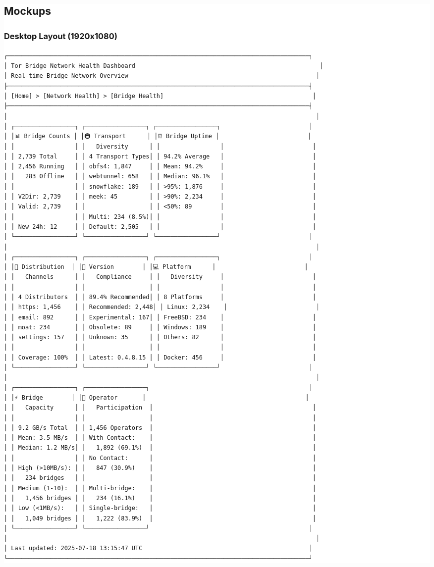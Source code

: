 ## Mockups

### Desktop Layout (1920x1080)

```
┌─────────────────────────────────────────────────────────────────────────────────────┐
│ Tor Bridge Network Health Dashboard                                                    │
│ Real-time Bridge Network Overview                                                     │
├─────────────────────────────────────────────────────────────────────────────────────┤
│ [Home] > [Network Health] > [Bridge Health]                                          │
├─────────────────────────────────────────────────────────────────────────────────────┤
│                                                                                       │
│ ┌─────────────────┐ ┌─────────────────┐ ┌─────────────────┐                         │
│ │📊 Bridge Counts │ │🚇 Transport      │ │⏰ Bridge Uptime │                         │
│ │                 │ │   Diversity      │ │                 │                         │
│ │ 2,739 Total     │ │ 4 Transport Types│ │ 94.2% Average   │                         │
│ │ 2,456 Running   │ │ obfs4: 1,847     │ │ Mean: 94.2%     │                         │
│ │   283 Offline   │ │ webtunnel: 658   │ │ Median: 96.1%   │                         │
│ │                 │ │ snowflake: 189   │ │ >95%: 1,876     │                         │
│ │ V2Dir: 2,739    │ │ meek: 45         │ │ >90%: 2,234     │                         │
│ │ Valid: 2,739    │ │                  │ │ <50%: 89        │                         │
│ │                 │ │ Multi: 234 (8.5%)│ │                 │                         │
│ │ New 24h: 12     │ │ Default: 2,505   │ │                 │                         │
│ └─────────────────┘ └─────────────────┘ └─────────────────┘                         │
│                                                                                       │
│ ┌─────────────────┐ ┌─────────────────┐ ┌─────────────────┐                         │
│ │📡 Distribution  │ │🔄 Version        │ │💻 Platform      │                         │
│ │   Channels      │ │   Compliance     │ │   Diversity     │                         │
│ │                 │ │                  │ │                 │                         │
│ │ 4 Distributors  │ │ 89.4% Recommended│ │ 8 Platforms     │                         │
│ │ https: 1,456    │ │ Recommended: 2,448│ │ Linux: 2,234    │                         │
│ │ email: 892      │ │ Experimental: 167│ │ FreeBSD: 234    │                         │
│ │ moat: 234       │ │ Obsolete: 89     │ │ Windows: 189    │                         │
│ │ settings: 157   │ │ Unknown: 35      │ │ Others: 82      │                         │
│ │                 │ │                  │ │                 │                         │
│ │ Coverage: 100%  │ │ Latest: 0.4.8.15 │ │ Docker: 456     │                         │
│ └─────────────────┘ └─────────────────┘ └─────────────────┘                         │
│                                                                                       │
│ ┌─────────────────┐ ┌─────────────────┐                                             │
│ │⚡ Bridge        │ │👥 Operator       │                                             │
│ │   Capacity      │ │   Participation  │                                             │
│ │                 │ │                  │                                             │
│ │ 9.2 GB/s Total  │ │ 1,456 Operators  │                                             │
│ │ Mean: 3.5 MB/s  │ │ With Contact:    │                                             │
│ │ Median: 1.2 MB/s│ │   1,892 (69.1%)  │                                             │
│ │                 │ │ No Contact:      │                                             │
│ │ High (>10MB/s): │ │   847 (30.9%)    │                                             │
│ │   234 bridges   │ │                  │                                             │
│ │ Medium (1-10):  │ │ Multi-bridge:    │                                             │
│ │   1,456 bridges │ │   234 (16.1%)    │                                             │
│ │ Low (<1MB/s):   │ │ Single-bridge:   │                                             │
│ │   1,049 bridges │ │   1,222 (83.9%)  │                                             │
│ └─────────────────┘ └─────────────────┘                                             │
│                                                                                       │
│ Last updated: 2025-07-18 13:15:47 UTC                                               │
└─────────────────────────────────────────────────────────────────────────────────────┘
```
